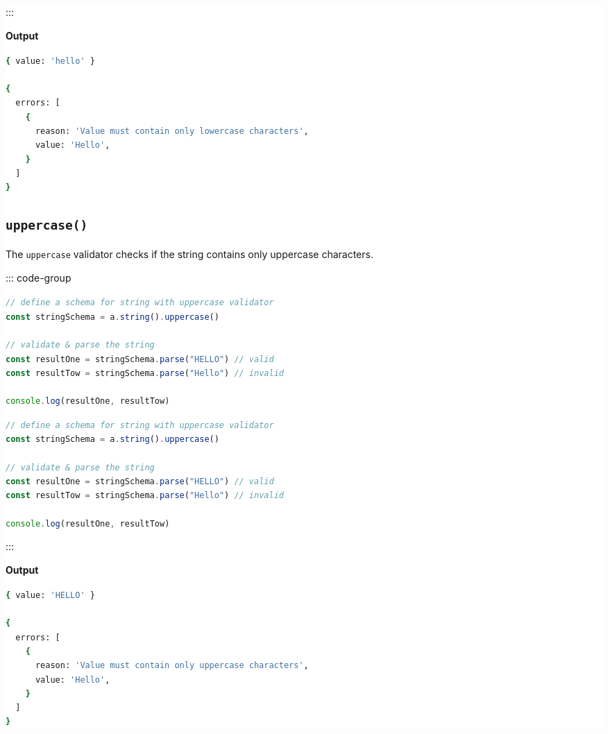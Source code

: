 :::

**Output**

```bash
{ value: 'hello' }

{
  errors: [
    {
      reason: 'Value must contain only lowercase characters',
      value: 'Hello',
    }
  ]
}
```

## `uppercase()`

The `uppercase` validator checks if the string contains only uppercase characters.

::: code-group

```typescript
// define a schema for string with uppercase validator
const stringSchema = a.string().uppercase()

// validate & parse the string
const resultOne = stringSchema.parse("HELLO") // valid
const resultTow = stringSchema.parse("Hello") // invalid

console.log(resultOne, resultTow)
```

```javascript
// define a schema for string with uppercase validator
const stringSchema = a.string().uppercase()

// validate & parse the string
const resultOne = stringSchema.parse("HELLO") // valid
const resultTow = stringSchema.parse("Hello") // invalid

console.log(resultOne, resultTow)
```

:::

**Output**

```bash
{ value: 'HELLO' }

{
  errors: [
    {
      reason: 'Value must contain only uppercase characters',
      value: 'Hello',
    }
  ]
}
```

